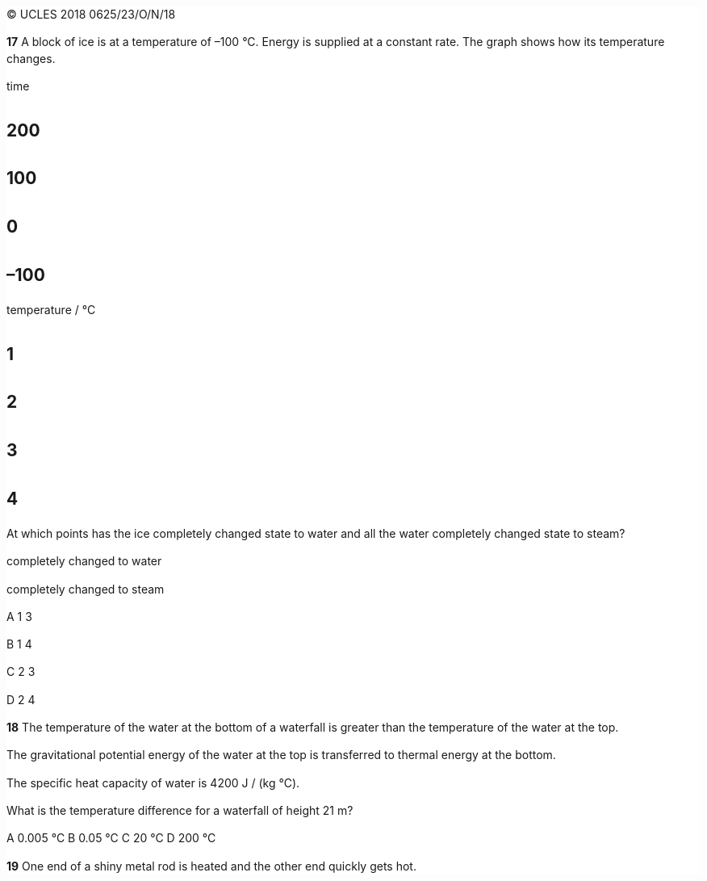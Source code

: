 
© UCLES 2018 0625/23/O/N/18 

**17** A block of ice is at a temperature of –100 °C. Energy is supplied at a constant rate. The graph shows how its temperature changes. 

 time 

## 200 

## 100 

## 0 

## –100 

 temperature / °C 

## 1 

## 2 

## 3 

## 4 

 At which points has the ice completely changed state to water and all the water completely changed state to steam? 

 completely changed to water 

 completely changed to steam 

 A 1 3 

 B 1 4 

 C 2 3 

 D 2 4 

**18** The temperature of the water at the bottom of a waterfall is greater than the temperature of the water at the top. 

 The gravitational potential energy of the water at the top is transferred to thermal energy at the bottom. 

 The specific heat capacity of water is 4200 J / (kg °C). 

 What is the temperature difference for a waterfall of height 21 m? 

 A 0.005 °C B 0.05 °C C 20 °C D 200 °C 

**19** One end of a shiny metal rod is heated and the other end quickly gets hot. 
